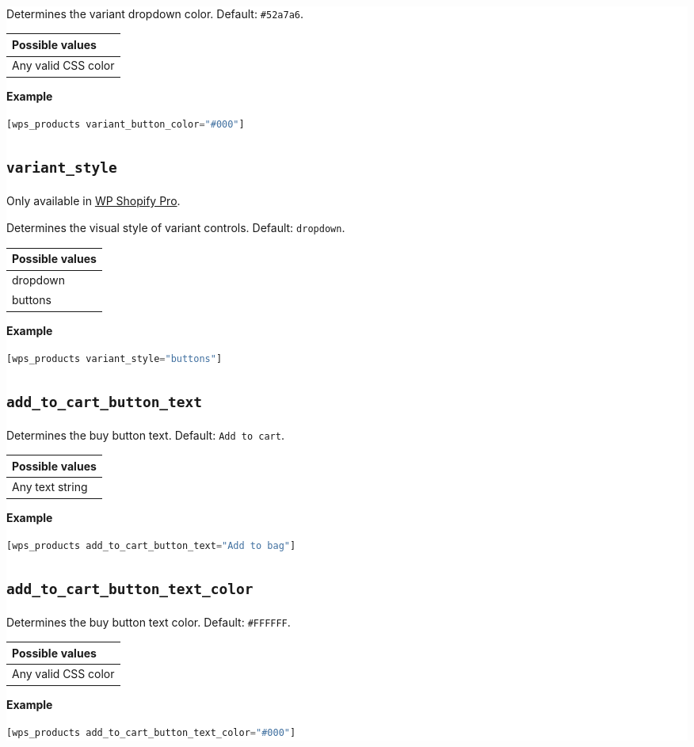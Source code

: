 Determines the variant dropdown color. Default: `#52a7a6`.

| Possible values     |
| :------------------ |
| Any valid CSS color |

**Example**

```js
[wps_products variant_button_color="#000"]
```

## `variant_style`

Only available in [WP Shopify Pro](getting-started/wp-shopify-pro.md).

Determines the visual style of variant controls. Default: `dropdown`.

| Possible values |
| :-------------- |
| dropdown        |
| buttons         |

**Example**

```js
[wps_products variant_style="buttons"]
```

## `add_to_cart_button_text`

Determines the buy button text. Default: `Add to cart`.

| Possible values |
| :-------------- |
| Any text string |

**Example**

```js
[wps_products add_to_cart_button_text="Add to bag"]
```

## `add_to_cart_button_text_color`

Determines the buy button text color. Default: `#FFFFFF`.

| Possible values     |
| :------------------ |
| Any valid CSS color |

**Example**

```js
[wps_products add_to_cart_button_text_color="#000"]
```
